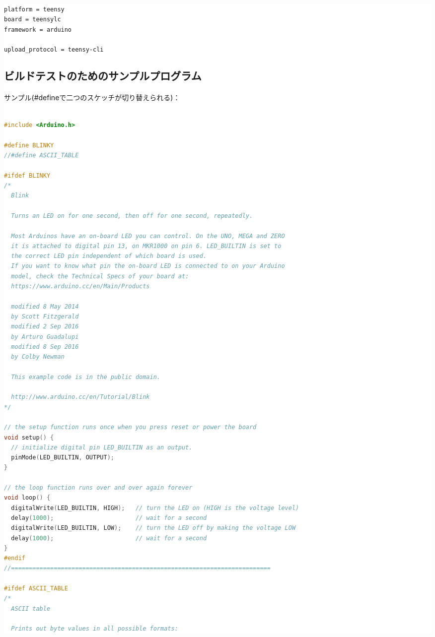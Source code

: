 ```
platform = teensy
board = teensylc
framework = arduino

upload_protocol = teensy-cli
```

## ビルドテストのためのサンプルプログラム
サンプル(#defineで二つのスケッチが切り替えられる)：   
```cpp

#include <Arduino.h>

#define BLINKY
//#define ASCII_TABLE

#ifdef BLINKY
/*
  Blink

  Turns an LED on for one second, then off for one second, repeatedly.

  Most Arduinos have an on-board LED you can control. On the UNO, MEGA and ZERO
  it is attached to digital pin 13, on MKR1000 on pin 6. LED_BUILTIN is set to
  the correct LED pin independent of which board is used.
  If you want to know what pin the on-board LED is connected to on your Arduino
  model, check the Technical Specs of your board at:
  https://www.arduino.cc/en/Main/Products

  modified 8 May 2014
  by Scott Fitzgerald
  modified 2 Sep 2016
  by Arturo Guadalupi
  modified 8 Sep 2016
  by Colby Newman

  This example code is in the public domain.

  http://www.arduino.cc/en/Tutorial/Blink
*/

// the setup function runs once when you press reset or power the board
void setup() {
  // initialize digital pin LED_BUILTIN as an output.
  pinMode(LED_BUILTIN, OUTPUT);
}

// the loop function runs over and over again forever
void loop() {
  digitalWrite(LED_BUILTIN, HIGH);   // turn the LED on (HIGH is the voltage level)
  delay(1000);                       // wait for a second
  digitalWrite(LED_BUILTIN, LOW);    // turn the LED off by making the voltage LOW
  delay(1000);                       // wait for a second
}
#endif
//=========================================================================

#ifdef ASCII_TABLE
/*
  ASCII table

  Prints out byte values in all possible formats:
```